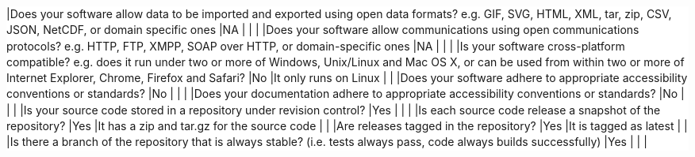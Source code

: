 |Does your software allow data to be imported and exported using open data formats? e.g. GIF, SVG, HTML, XML, tar, zip, CSV, JSON, NetCDF, or domain specific ones                                                                                                                                                                                                                                 |NA     |                                                                                                                                                                                          |                                                  |
|Does your software allow communications using open communications protocols? e.g. HTTP, FTP, XMPP, SOAP over HTTP,  or domain-specific ones                                                                                                                                                                                                                                                       |NA     |                                                                                                                                                                                          |                                                  |
|Is your software cross-platform compatible? e.g. does it run under two or more of Windows, Unix/Linux and Mac OS X, or can be used from within two or more of Internet Explorer, Chrome, Firefox and Safari?                                                                                                                                                                                      |No     |It only runs on Linux                                                                                                                                                                     |                                                  |
|Does your software adhere to appropriate accessibility conventions or standards?                                                                                                                                                                                                                                                                                                                  |No     |                                                                                                                                                                                          |                                                  |
|Does your documentation adhere to appropriate accessibility conventions or standards?                                                                                                                                                                                                                                                                                                             |No     |                                                                                                                                                                                          |                                                  |
|Is your source code stored in a repository under revision control?                                                                                                                                                                                                                                                                                                                                |Yes    |                                                                                                                                                                                          |                                                  |
|Is each source code release a snapshot of the repository?                                                                                                                                                                                                                                                                                                                                         |Yes    |It has a zip and tar.gz for the source code                                                                                                                                               |                                                  |
|Are releases tagged in the repository?                                                                                                                                                                                                                                                                                                                                                            |Yes    |It is tagged as latest                                                                                                                                                                    |                                                  |
|Is there a branch of the repository that is always stable? (i.e. tests always pass, code always builds successfully)                                                                                                                                                                                                                                                                              |Yes    |                                                                                                                                                                                          |                                                  |